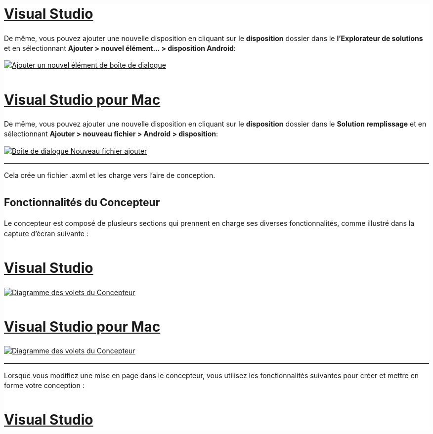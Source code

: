 
# <a name="visual-studiotabvswin"></a>[Visual Studio](#tab/vswin)

De même, vous pouvez ajouter une nouvelle disposition en cliquant sur le **disposition** dossier dans le **l’Explorateur de solutions** et en sélectionnant **Ajouter > nouvel élément... > disposition Android**:

[![Ajouter un nouvel élément de boîte de dialogue](designer-basics-images/vs/02-add-new-layout-sml.w157.png)](designer-basics-images/vs/02-add-new-layout.w157.png#lightbox)

# <a name="visual-studio-for-mactabvsmac"></a>[Visual Studio pour Mac](#tab/vsmac)

De même, vous pouvez ajouter une nouvelle disposition en cliquant sur le **disposition** dossier dans le **Solution remplissage** et en sélectionnant **Ajouter > nouveau fichier > Android > disposition**:

[![Boîte de dialogue Nouveau fichier ajouter](designer-basics-images/xs/02-add-new-layout-sml.png)](designer-basics-images/xs/02-add-new-layout.png#lightbox)

-----

Cela crée un fichier .axml et les charge vers l’aire de conception.



## <a name="designer-features"></a>Fonctionnalités du Concepteur

Le concepteur est composé de plusieurs sections qui prennent en charge ses diverses fonctionnalités, comme illustré dans la capture d’écran suivante :

# <a name="visual-studiotabvswin"></a>[Visual Studio](#tab/vswin)

[![Diagramme des volets du Concepteur](designer-basics-images/vs/03-designer-features-sml.png)](designer-basics-images/vs/03-designer-features.png#lightbox)

# <a name="visual-studio-for-mactabvsmac"></a>[Visual Studio pour Mac](#tab/vsmac)

[![Diagramme des volets du Concepteur](designer-basics-images/xs/03-designer-features-sml.png)](designer-basics-images/xs/03-designer-features.png#lightbox)

-----

Lorsque vous modifiez une mise en page dans le concepteur, vous utilisez les fonctionnalités suivantes pour créer et mettre en forme votre conception :

# <a name="visual-studiotabvswin"></a>[Visual Studio](#tab/vswin)
